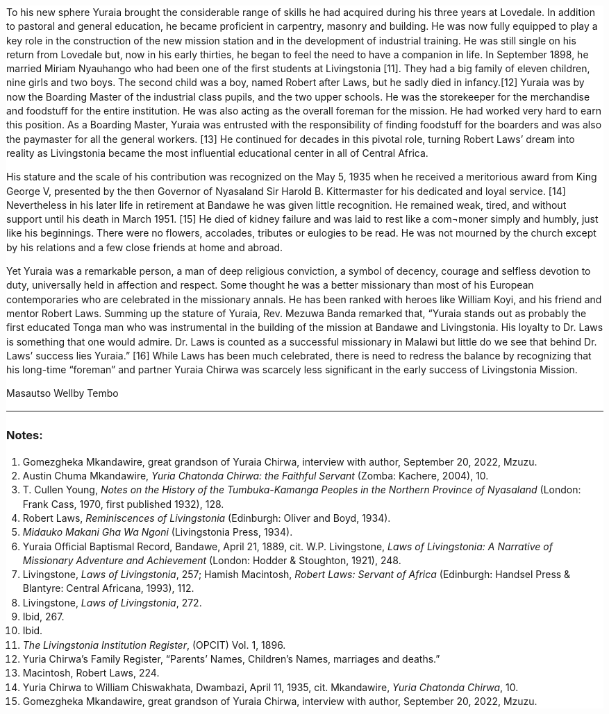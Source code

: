 To his new sphere Yuraia brought the considerable range of skills he had acquired during his three years at Lovedale. In addition to pastoral and general education, he became proficient in carpentry, masonry and building. He was now fully equipped to play a key role in the construction of the new mission station and in the development of industrial training. He was still single on his return from Lovedale but, now in his early thirties, he began to feel the need to have a companion in life. In September 1898, he married Miriam Nyauhango who had been one of the first students at Livingstonia [11]. They had a big family of eleven children, nine girls and two boys. The second child was a boy, named Robert after Laws, but he sadly died in infancy.[12]
Yuraia was by now the Boarding Master of the industrial class pupils, and the two upper schools. He was the storekeeper for the merchandise and foodstuff for the entire institution. He was also acting as the overall foreman for the mission. He had worked very hard to earn this position. As a Boarding Master, Yuraia was entrusted with the responsibility of finding foodstuff for the boarders and was also the paymaster for all the general workers. [13] He continued for decades in this pivotal role, turning Robert Laws’ dream into reality as Livingstonia became the most influential educational center in all of Central Africa.

His stature and the scale of his contribution was recognized on the May 5, 1935 when he received a meritorious award from King George V, presented by the then Governor of Nyasaland Sir Harold B. Kittermaster for his dedicated and loyal service. [14] Nevertheless in his later life in retirement at Bandawe he was given little recognition. He remained weak, tired, and without support until his death in March 1951. [15] He died of kidney failure and was laid to rest like a com¬moner simply and humbly, just like his beginnings. There were no flowers, accolades, tributes or eulogies to be read. He was not mourned by the church except by his relations and a few close friends at home and abroad.

Yet Yuraia was a remarkable person, a man of deep religious conviction, a symbol of decency, courage and selfless devotion to duty, universally held in affection and respect. Some thought he was a better missionary than most of his European contemporaries who are celebrated in the missionary annals. He has been ranked with heroes like William Koyi, and his friend and mentor Robert Laws. Summing up the stature of Yuraia, Rev. Mezuwa Banda remarked that, “Yuraia stands out as probably the first educated Tonga man who was instrumental in the building of the mission at Bandawe and Livingstonia. His loyalty to Dr. Laws is something that one would admire. Dr. Laws is counted as a successful missionary in Malawi but little do we see that behind Dr. Laws’ success lies Yuraia.” [16] While Laws has been much celebrated, there is need to redress the balance by recognizing that his long-time “foreman” and partner Yuraia Chirwa was scarcely less significant in the early success of Livingstonia Mission.

Masautso Wellby Tembo

---

### Notes:

1. Gomezgheka Mkandawire, great grandson of Yuraia Chirwa, interview with author, September 20, 2022, Mzuzu.
2. Austin Chuma Mkandawire, *Yuria Chatonda Chirwa: the Faithful Servant* (Zomba: Kachere, 2004), 10.
3. T. Cullen Young, *Notes on the History of the Tumbuka-Kamanga Peoples in the Northern Province of Nyasaland* (London: Frank Cass, 1970, first published 1932), 128.
4. Robert Laws, *Reminiscences of Livingstonia* (Edinburgh: Oliver and Boyd, 1934).
5. *Midauko Makani Gha Wa Ngoni* (Livingstonia Press, 1934).
6. Yuraia Official Baptismal Record, Bandawe, April 21, 1889, cit. W.P. Livingstone, *Laws of Livingstonia: A Narrative of Missionary Adventure and Achievement* (London: Hodder & Stoughton, 1921), 248.
7. Livingstone, *Laws of Livingstonia*, 257; Hamish Macintosh, *Robert Laws: Servant of Africa* (Edinburgh: Handsel Press & Blantyre: Central Africana, 1993), 112.
8. Livingstone, *Laws of Livingstonia*, 272.
9. Ibid, 267.
10. Ibid.
11. *The Livingstonia Institution Register*, (OPCIT) Vol. 1, 1896.
12. Yuria Chirwa’s Family Register, “Parents’ Names, Children’s Names, marriages and deaths.”
13. Macintosh, Robert Laws, 224.
14. Yuria Chirwa to William Chiswakhata, Dwambazi, April 11, 1935, cit. Mkandawire, *Yuria Chatonda Chirwa*, 10.
15. Gomezgheka Mkandawire, great grandson of Yuraia Chirwa, interview with author, September 20, 2022, Mzuzu.